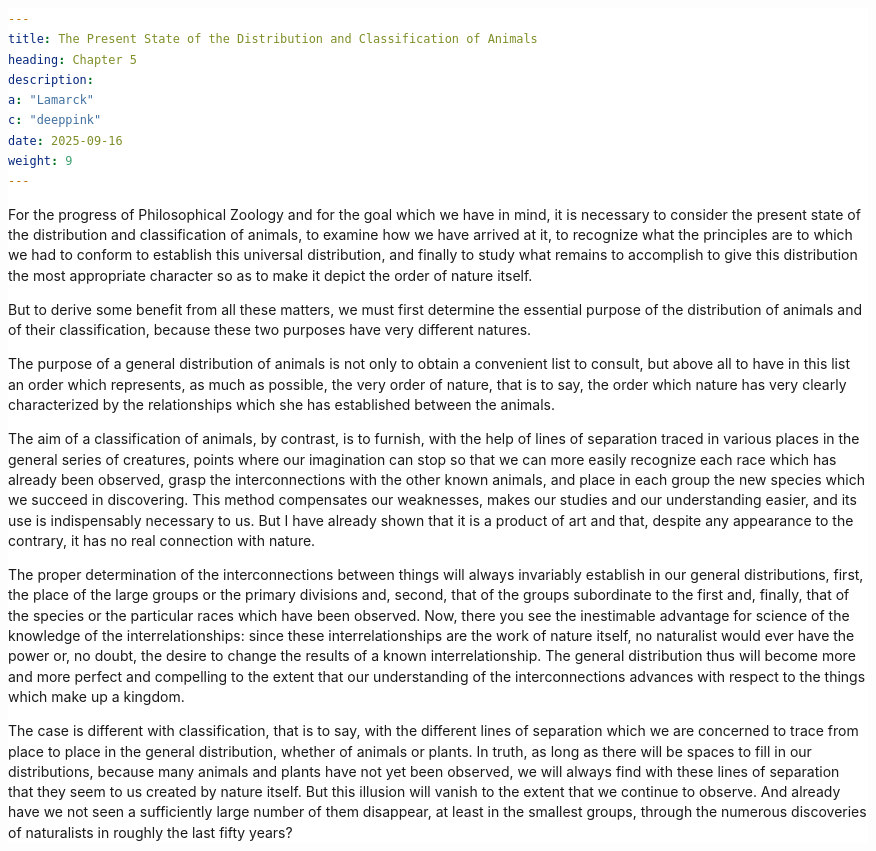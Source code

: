 ```yaml
---
title: The Present State of the Distribution and Classification of Animals
heading: Chapter 5
description: 
a: "Lamarck"
c: "deeppink"
date: 2025-09-16
weight: 9
---
```



For the progress of Philosophical Zoology and for the goal which we have in mind, it is necessary to consider the present state of the distribution and classification of animals, to examine how we have arrived at it, to recognize what the principles are to which we had to conform to establish this universal distribution, and finally to study what remains to accomplish to give this distribution the most appropriate character so as to make it depict the order of nature itself.

But to derive some benefit from all these matters, we must first determine the essential purpose of the distribution of animals and of their classification, because these two purposes have very different natures.

The purpose of a general distribution of animals is not only to obtain a convenient list to consult, but above all to have in this list an order which represents, as much as possible, the very order of nature, that is to say, the order which nature has very clearly characterized by the relationships which she has established between the animals.

The aim of a classification of animals, by contrast, is to furnish, with the help of lines of separation traced in various places in the general series of creatures, points where our imagination can stop so that we can more easily recognize each race which has already been observed, grasp the interconnections with the other known animals, and place in each group the new species which we succeed in discovering. This method compensates our weaknesses, makes our studies and our understanding easier, and its use is indispensably necessary to us. But I have already shown that it is a product of art and that, despite any appearance to the contrary, it has no real connection with nature.

The proper determination of the interconnections between things will always invariably establish in our general distributions, first, the place of the large groups or the primary divisions and, second, that of the groups subordinate to the first and, finally, that of the species or the particular races which have been observed. Now, there you see the inestimable advantage for science of the knowledge of the interrelationships: since these interrelationships are the work of nature itself, no naturalist would ever have the power or, no doubt, the desire to change the results of a known interrelationship. The general distribution thus will become more and more perfect and compelling to the extent that our understanding of the interconnections advances with respect to the things which make up a kingdom.

The case is different with classification, that is to say, with the different lines of separation which we are concerned to trace from place to place in the general distribution, whether of animals or plants. In truth, as long as there will be spaces to fill in our distributions, because many animals and plants have not yet been observed, we will always find with these lines of separation that they seem to us created by nature itself. But this illusion will vanish to the extent that we continue to observe. And already have we not seen a sufficiently large number of them disappear, at least in the smallest groups, through the numerous discoveries of naturalists in roughly the last fifty years?
